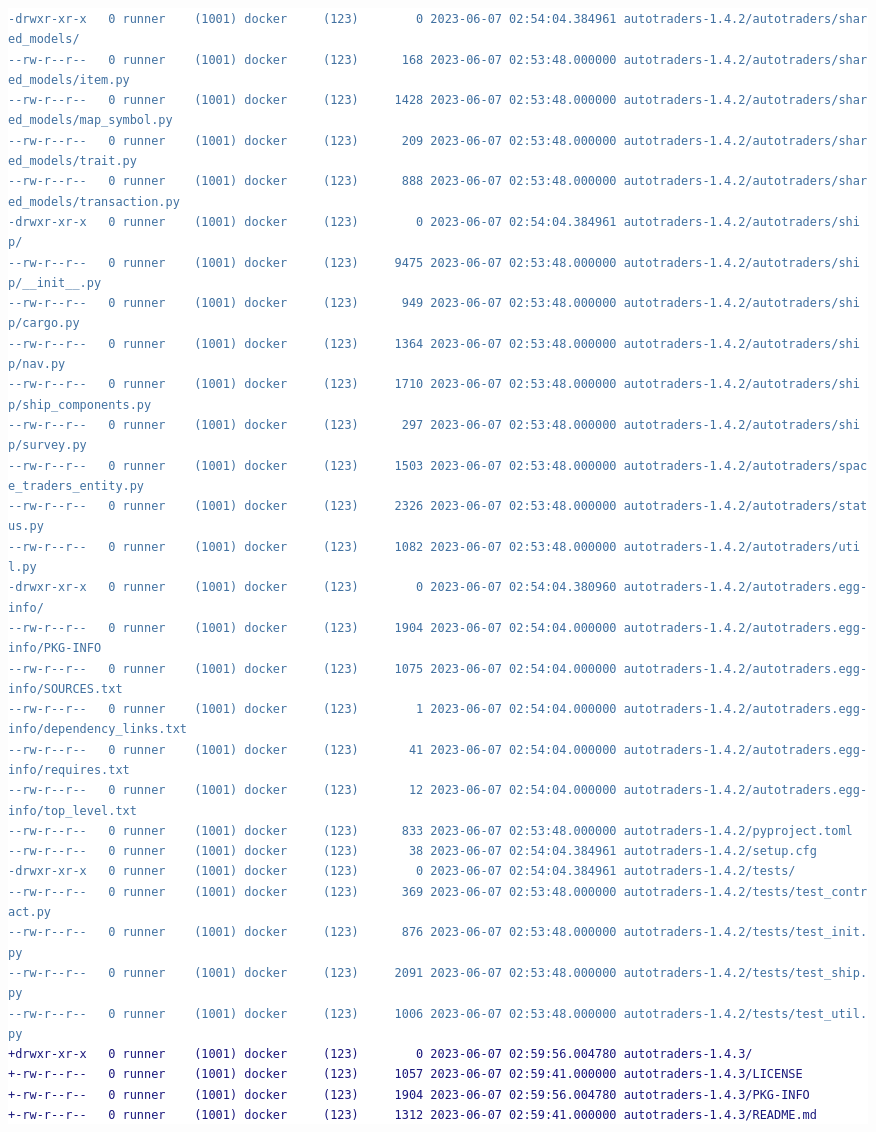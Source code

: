 ```diff
-drwxr-xr-x   0 runner    (1001) docker     (123)        0 2023-06-07 02:54:04.384961 autotraders-1.4.2/autotraders/shared_models/
--rw-r--r--   0 runner    (1001) docker     (123)      168 2023-06-07 02:53:48.000000 autotraders-1.4.2/autotraders/shared_models/item.py
--rw-r--r--   0 runner    (1001) docker     (123)     1428 2023-06-07 02:53:48.000000 autotraders-1.4.2/autotraders/shared_models/map_symbol.py
--rw-r--r--   0 runner    (1001) docker     (123)      209 2023-06-07 02:53:48.000000 autotraders-1.4.2/autotraders/shared_models/trait.py
--rw-r--r--   0 runner    (1001) docker     (123)      888 2023-06-07 02:53:48.000000 autotraders-1.4.2/autotraders/shared_models/transaction.py
-drwxr-xr-x   0 runner    (1001) docker     (123)        0 2023-06-07 02:54:04.384961 autotraders-1.4.2/autotraders/ship/
--rw-r--r--   0 runner    (1001) docker     (123)     9475 2023-06-07 02:53:48.000000 autotraders-1.4.2/autotraders/ship/__init__.py
--rw-r--r--   0 runner    (1001) docker     (123)      949 2023-06-07 02:53:48.000000 autotraders-1.4.2/autotraders/ship/cargo.py
--rw-r--r--   0 runner    (1001) docker     (123)     1364 2023-06-07 02:53:48.000000 autotraders-1.4.2/autotraders/ship/nav.py
--rw-r--r--   0 runner    (1001) docker     (123)     1710 2023-06-07 02:53:48.000000 autotraders-1.4.2/autotraders/ship/ship_components.py
--rw-r--r--   0 runner    (1001) docker     (123)      297 2023-06-07 02:53:48.000000 autotraders-1.4.2/autotraders/ship/survey.py
--rw-r--r--   0 runner    (1001) docker     (123)     1503 2023-06-07 02:53:48.000000 autotraders-1.4.2/autotraders/space_traders_entity.py
--rw-r--r--   0 runner    (1001) docker     (123)     2326 2023-06-07 02:53:48.000000 autotraders-1.4.2/autotraders/status.py
--rw-r--r--   0 runner    (1001) docker     (123)     1082 2023-06-07 02:53:48.000000 autotraders-1.4.2/autotraders/util.py
-drwxr-xr-x   0 runner    (1001) docker     (123)        0 2023-06-07 02:54:04.380960 autotraders-1.4.2/autotraders.egg-info/
--rw-r--r--   0 runner    (1001) docker     (123)     1904 2023-06-07 02:54:04.000000 autotraders-1.4.2/autotraders.egg-info/PKG-INFO
--rw-r--r--   0 runner    (1001) docker     (123)     1075 2023-06-07 02:54:04.000000 autotraders-1.4.2/autotraders.egg-info/SOURCES.txt
--rw-r--r--   0 runner    (1001) docker     (123)        1 2023-06-07 02:54:04.000000 autotraders-1.4.2/autotraders.egg-info/dependency_links.txt
--rw-r--r--   0 runner    (1001) docker     (123)       41 2023-06-07 02:54:04.000000 autotraders-1.4.2/autotraders.egg-info/requires.txt
--rw-r--r--   0 runner    (1001) docker     (123)       12 2023-06-07 02:54:04.000000 autotraders-1.4.2/autotraders.egg-info/top_level.txt
--rw-r--r--   0 runner    (1001) docker     (123)      833 2023-06-07 02:53:48.000000 autotraders-1.4.2/pyproject.toml
--rw-r--r--   0 runner    (1001) docker     (123)       38 2023-06-07 02:54:04.384961 autotraders-1.4.2/setup.cfg
-drwxr-xr-x   0 runner    (1001) docker     (123)        0 2023-06-07 02:54:04.384961 autotraders-1.4.2/tests/
--rw-r--r--   0 runner    (1001) docker     (123)      369 2023-06-07 02:53:48.000000 autotraders-1.4.2/tests/test_contract.py
--rw-r--r--   0 runner    (1001) docker     (123)      876 2023-06-07 02:53:48.000000 autotraders-1.4.2/tests/test_init.py
--rw-r--r--   0 runner    (1001) docker     (123)     2091 2023-06-07 02:53:48.000000 autotraders-1.4.2/tests/test_ship.py
--rw-r--r--   0 runner    (1001) docker     (123)     1006 2023-06-07 02:53:48.000000 autotraders-1.4.2/tests/test_util.py
+drwxr-xr-x   0 runner    (1001) docker     (123)        0 2023-06-07 02:59:56.004780 autotraders-1.4.3/
+-rw-r--r--   0 runner    (1001) docker     (123)     1057 2023-06-07 02:59:41.000000 autotraders-1.4.3/LICENSE
+-rw-r--r--   0 runner    (1001) docker     (123)     1904 2023-06-07 02:59:56.004780 autotraders-1.4.3/PKG-INFO
+-rw-r--r--   0 runner    (1001) docker     (123)     1312 2023-06-07 02:59:41.000000 autotraders-1.4.3/README.md
```